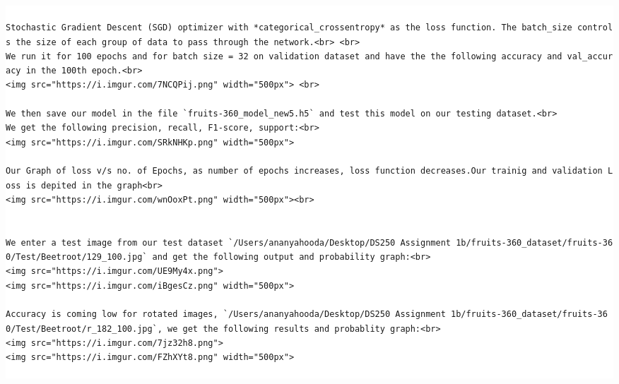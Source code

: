 ```

Stochastic Gradient Descent (SGD) optimizer with *categorical_crossentropy* as the loss function. The batch_size controls the size of each group of data to pass through the network.<br> <br>
We run it for 100 epochs and for batch size = 32 on validation dataset and have the the following accuracy and val_accuracy in the 100th epoch.<br>
<img src="https://i.imgur.com/7NCQPij.png" width="500px"> <br>

We then save our model in the file `fruits-360_model_new5.h5` and test this model on our testing dataset.<br>
We get the following precision, recall, F1-score, support:<br>
<img src="https://i.imgur.com/SRkNHKp.png" width="500px">
  
Our Graph of loss v/s no. of Epochs, as number of epochs increases, loss function decreases.Our trainig and validation Loss is depited in the graph<br>
<img src="https://i.imgur.com/wnOoxPt.png" width="500px"><br>
                                                             

We enter a test image from our test dataset `/Users/ananyahooda/Desktop/DS250 Assignment 1b/fruits-360_dataset/fruits-360/Test/Beetroot/129_100.jpg` and get the following output and probability graph:<br>
<img src="https://i.imgur.com/UE9My4x.png">
<img src="https://i.imgur.com/iBgesCz.png" width="500px">

Accuracy is coming low for rotated images, `/Users/ananyahooda/Desktop/DS250 Assignment 1b/fruits-360_dataset/fruits-360/Test/Beetroot/r_182_100.jpg`, we get the following results and probablity graph:<br>
<img src="https://i.imgur.com/7jz32h8.png">
<img src="https://i.imgur.com/FZhXYt8.png" width="500px">

